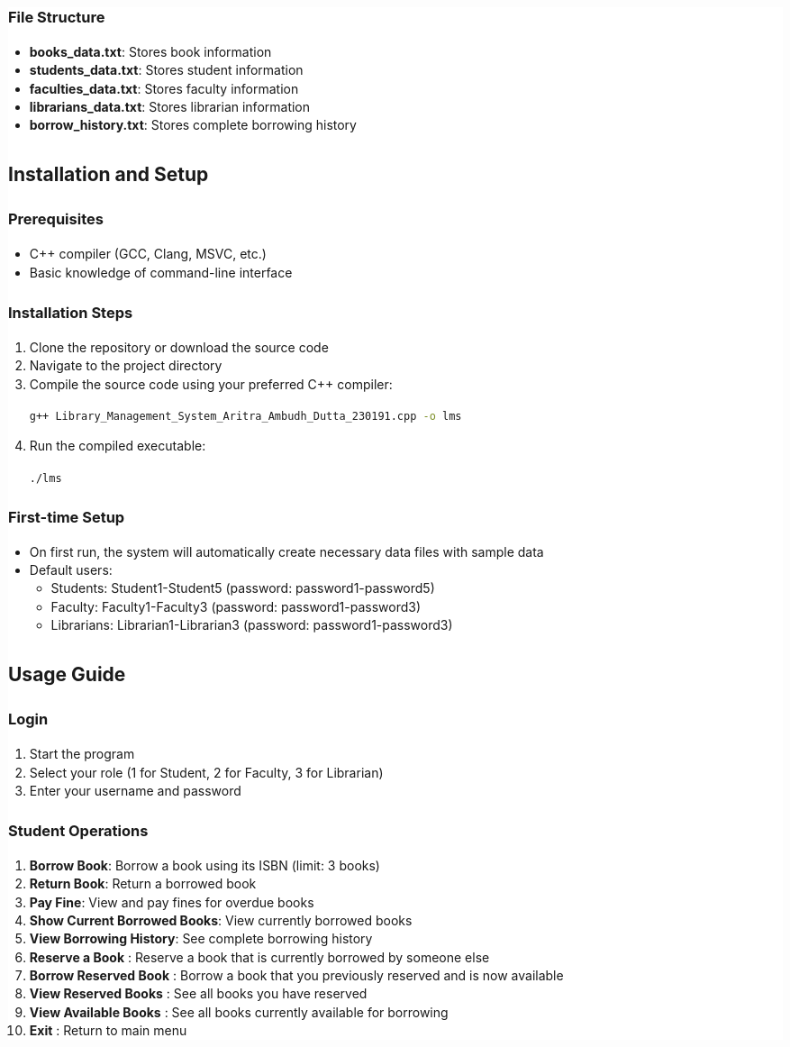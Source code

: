 ### File Structure

- **books_data.txt**: Stores book information
- **students_data.txt**: Stores student information
- **faculties_data.txt**: Stores faculty information
- **librarians_data.txt**: Stores librarian information
- **borrow_history.txt**: Stores complete borrowing history

## Installation and Setup

### Prerequisites

- C++ compiler (GCC, Clang, MSVC, etc.)
- Basic knowledge of command-line interface

### Installation Steps

1. Clone the repository or download the source code
2. Navigate to the project directory
3. Compile the source code using your preferred C++ compiler:
   ```bash
   g++ Library_Management_System_Aritra_Ambudh_Dutta_230191.cpp -o lms
   ```
4. Run the compiled executable:
   ```bash
   ./lms
   ```

### First-time Setup

- On first run, the system will automatically create necessary data files with sample data
- Default users:
  - Students: Student1-Student5 (password: password1-password5)
  - Faculty: Faculty1-Faculty3 (password: password1-password3)
  - Librarians: Librarian1-Librarian3 (password: password1-password3)

## Usage Guide

### Login

1. Start the program
2. Select your role (1 for Student, 2 for Faculty, 3 for Librarian)
3. Enter your username and password

### Student Operations

1. **Borrow Book**: Borrow a book using its ISBN (limit: 3 books)
2. **Return Book**: Return a borrowed book
3. **Pay Fine**: View and pay fines for overdue books
4. **Show Current Borrowed Books**: View currently borrowed books
5. **View Borrowing History**: See complete borrowing history
6. **Reserve a Book** : Reserve a book that is currently borrowed by someone else
7. **Borrow Reserved Book** : Borrow a book that you previously reserved and is now available
8. **View Reserved Books** : See all books you have reserved
9. **View Available Books** : See all books currently available for borrowing
10. **Exit** : Return to main menu
